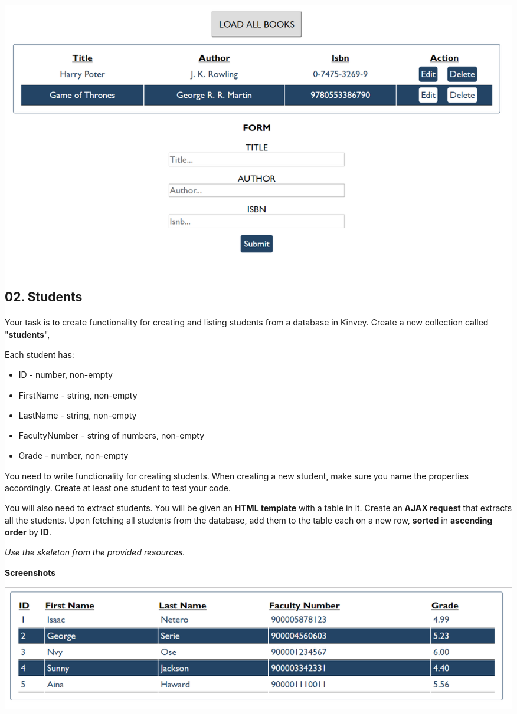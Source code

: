 ![](media/c4f2c3d4840220f631d70a04b76c5c71.png)

02\. Students
-------------

Your task is to create functionality for creating and listing students from a
database in Kinvey. Create a new collection called "**students**",

Each student has:

-   ID - number, non-empty

-   FirstName - string, non-empty

-   LastName - string, non-empty

-   FacultyNumber - string of numbers, non-empty

-   Grade - number, non-empty

You need to write functionality for creating students. When creating a new
student, make sure you name the properties accordingly. Create at least one
student to test your code.

You will also need to extract students. You will be given an **HTML template**
with a table in it. Create an **AJAX request** that extracts all the students.
Upon fetching all students from the database, add them to the table each on a
new row, **sorted** in **ascending order** by **ID**.

*Use the skeleton from the provided resources.*

**Screenshots**

![](media/10d2f030f9c1a793c081642eac9005f0.png)

